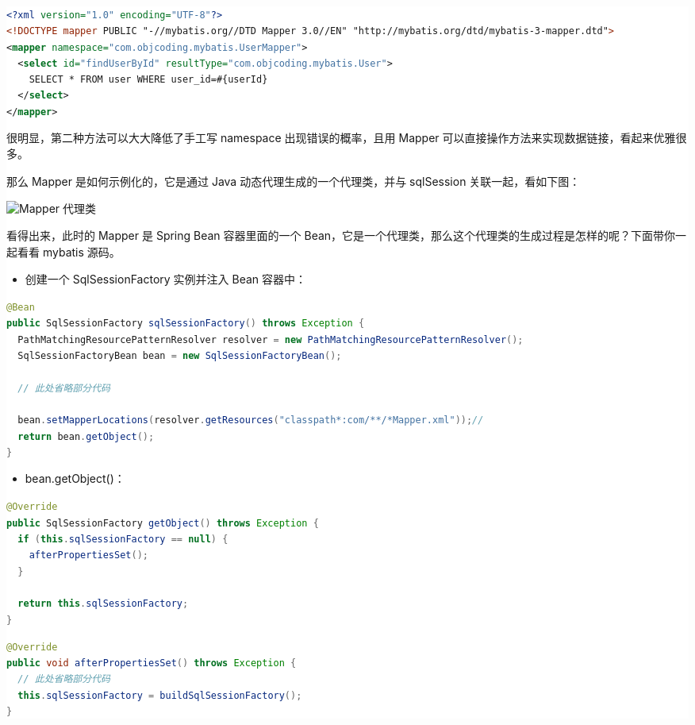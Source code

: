 ```xml
<?xml version="1.0" encoding="UTF-8"?>
<!DOCTYPE mapper PUBLIC "-//mybatis.org//DTD Mapper 3.0//EN" "http://mybatis.org/dtd/mybatis-3-mapper.dtd">
<mapper namespace="com.objcoding.mybatis.UserMapper">
  <select id="findUserById" resultType="com.objcoding.mybatis.User">
    SELECT * FROM user WHERE user_id=#{userId}
  </select>
</mapper>
```

很明显，第二种方法可以大大降低了手工写 namespace 出现错误的概率，且用 Mapper 可以直接操作方法来实现数据链接，看起来优雅很多。

那么 Mapper 是如何示例化的，它是通过 Java 动态代理生成的一个代理类，并与 sqlSession 关联一起，看如下图：

![Mapper 代理类](https://raw.githubusercontent.com/objcoding/objcoding.github.io/master/images/mybatis.ng)

看得出来，此时的 Mapper 是 Spring Bean 容器里面的一个 Bean，它是一个代理类，那么这个代理类的生成过程是怎样的呢？下面带你一起看看 mybatis 源码。



- 创建一个 SqlSessionFactory 实例并注入 Bean 容器中：


```java
@Bean
public SqlSessionFactory sqlSessionFactory() throws Exception {
  PathMatchingResourcePatternResolver resolver = new PathMatchingResourcePatternResolver();
  SqlSessionFactoryBean bean = new SqlSessionFactoryBean();
  
  // 此处省略部分代码
  
  bean.setMapperLocations(resolver.getResources("classpath*:com/**/*Mapper.xml"));//
  return bean.getObject();
}
```

- bean.getObject()：


```java
@Override
public SqlSessionFactory getObject() throws Exception {
  if (this.sqlSessionFactory == null) {
    afterPropertiesSet();
  }

  return this.sqlSessionFactory;
}
```

```java
@Override
public void afterPropertiesSet() throws Exception {
  // 此处省略部分代码
  this.sqlSessionFactory = buildSqlSessionFactory();
}
```
